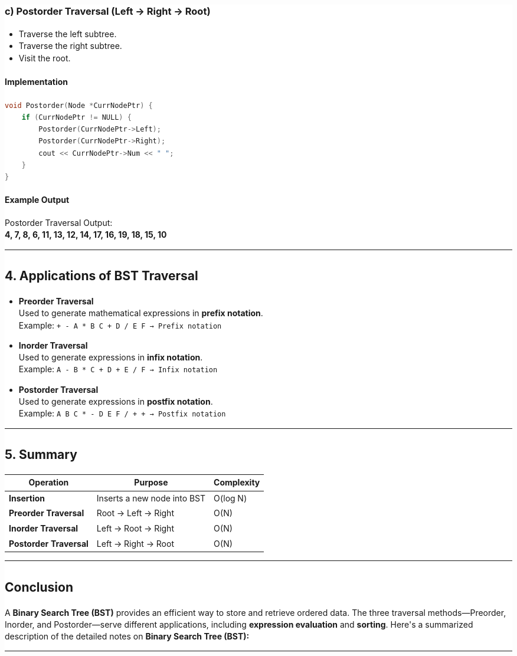 
### **c) Postorder Traversal (Left → Right → Root)**
- Traverse the left subtree.
- Traverse the right subtree.
- Visit the root.

#### **Implementation**
```cpp
void Postorder(Node *CurrNodePtr) { 
    if (CurrNodePtr != NULL) {
        Postorder(CurrNodePtr->Left);
        Postorder(CurrNodePtr->Right);
        cout << CurrNodePtr->Num << " ";  
    }
}
```
#### **Example Output**
Postorder Traversal Output:  
**4, 7, 8, 6, 11, 13, 12, 14, 17, 16, 19, 18, 15, 10**

---

## **4. Applications of BST Traversal**
- **Preorder Traversal**  
  Used to generate mathematical expressions in **prefix notation**.  
  Example: `+ - A * B C + D / E F → Prefix notation`
  
- **Inorder Traversal**  
  Used to generate expressions in **infix notation**.  
  Example: `A - B * C + D + E / F → Infix notation`
  
- **Postorder Traversal**  
  Used to generate expressions in **postfix notation**.  
  Example: `A B C * - D E F / + + → Postfix notation`

---

## **5. Summary**
| Operation | Purpose | Complexity |
|-----------|---------|------------|
| **Insertion** | Inserts a new node into BST | O(log N) |
| **Preorder Traversal** | Root → Left → Right | O(N) |
| **Inorder Traversal** | Left → Root → Right | O(N) |
| **Postorder Traversal** | Left → Right → Root | O(N) |

---

## **Conclusion**
A **Binary Search Tree (BST)** provides an efficient way to store and retrieve ordered data. The three traversal methods—Preorder, Inorder, and Postorder—serve different applications, including **expression evaluation** and **sorting**.
Here's a summarized description of the detailed notes on **Binary Search Tree (BST):**  

---